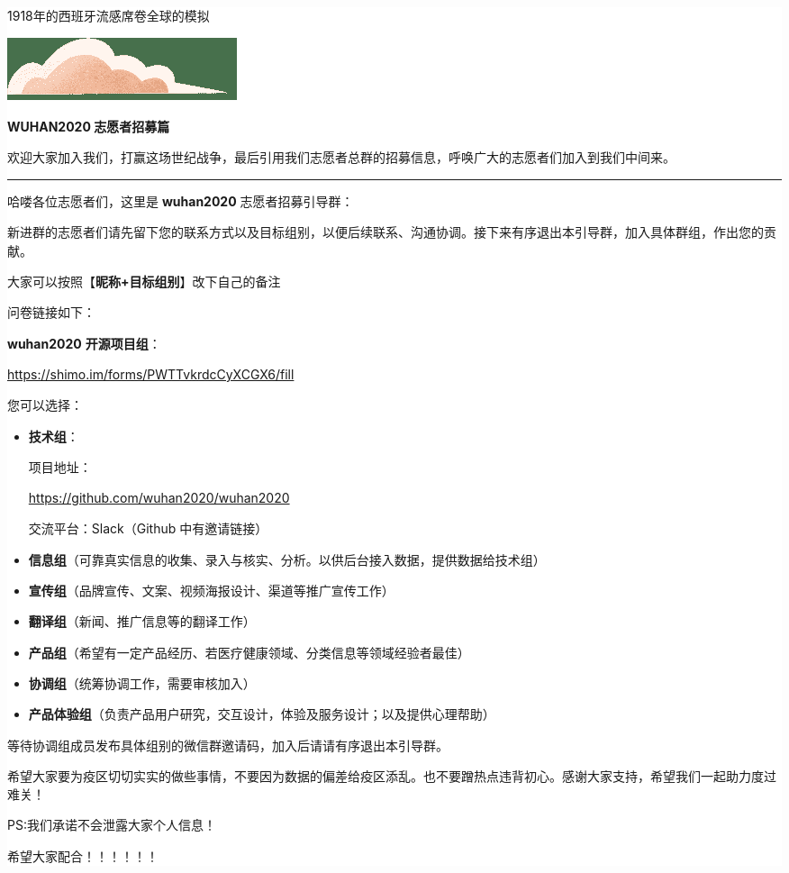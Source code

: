 1918年的西班牙流感席卷全球的模拟

![](../img/40e6044e330e84c61746afb3680b31c4.png)

**WUHAN2020 志愿者招募篇**

欢迎大家加入我们，打赢这场世纪战争，最后引用我们志愿者总群的招募信息，呼唤广大的志愿者们加入到我们中间来。

* * *

哈喽各位志愿者们，这里是 **wuhan2020** 志愿者招募引导群：

新进群的志愿者们请先留下您的联系方式以及目标组别，以便后续联系、沟通协调。接下来有序退出本引导群，加入具体群组，作出您的贡献。

大家可以按照【**昵称+目标组别**】改下自己的备注

问卷链接如下：

**wuhan2020** **开源项目组**：

https://shimo.im/forms/PWTTvkrdcCyXCGX6/fill

您可以选择：

*   **技术组**：

    项目地址：

    https://github.com/wuhan2020/wuhan2020

    交流平台：Slack（Github 中有邀请链接）

*   **信息组**（可靠真实信息的收集、录入与核实、分析。以供后台接入数据，提供数据给技术组）

*   **宣传组**（品牌宣传、文案、视频海报设计、渠道等推广宣传工作）

*   **翻译组**（新闻、推广信息等的翻译工作）

*   **产品组**（希望有一定产品经历、若医疗健康领域、分类信息等领域经验者最佳）

*   **协调组**（统筹协调工作，需要审核加入）

*   **产品体验组**（负责产品用户研究，交互设计，体验及服务设计；以及提供心理帮助）

等待协调组成员发布具体组别的微信群邀请码，加入后请请有序退出本引导群。 

希望大家要为疫区切切实实的做些事情，不要因为数据的偏差给疫区添乱。也不要蹭热点违背初心。感谢大家支持，希望我们一起助力度过难关！

PS:我们承诺不会泄露大家个人信息！

希望大家配合！！！！！！
